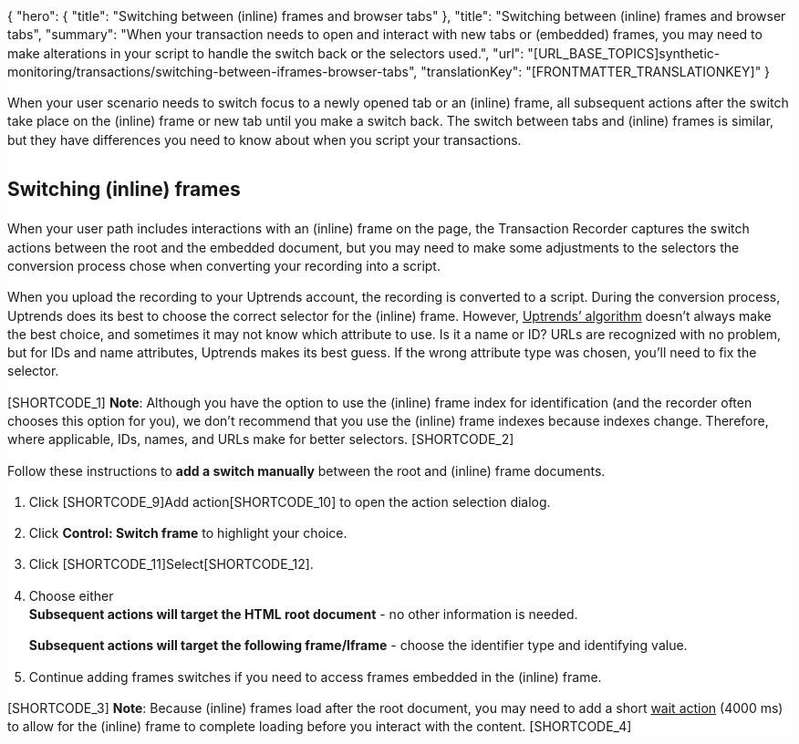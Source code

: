 {
  "hero": {
    "title": "Switching between (inline) frames and browser tabs"
  },
  "title": "Switching between (inline) frames and browser tabs",
  "summary": "When your transaction needs to open and interact with new tabs or (embedded) frames, you may need to make alterations in your script to handle the switch back or the selectors used.",
  "url": "[URL_BASE_TOPICS]synthetic-monitoring/transactions/switching-between-iframes-browser-tabs",
  "translationKey": "[FRONTMATTER_TRANSLATIONKEY]"
}

When your user scenario needs to switch focus to a newly opened tab or an (inline) frame, all subsequent actions after the switch take place on the (inline) frame or new tab until you make a switch back. The switch between tabs and (inline) frames is similar, but they have differences you need to know about when you script your transactions.

## Switching (inline) frames

When your user path includes interactions with an (inline) frame on the page, the Transaction Recorder captures the switch actions between the root and the embedded document, but you may need to make some adjustments to the selectors the conversion process chose when converting your recording into a script.

When you upload the recording to your Uptrends account, the recording is converted to a script. During the conversion process, Uptrends does its best to choose the correct selector for the (inline) frame. However, [Uptrends’ algorithm]([LINK_URL_1]) doesn’t always make the best choice, and sometimes it may not know which attribute to use. Is it a name or ID? URLs are recognized with no problem, but for IDs and name attributes, Uptrends makes its best guess. If the wrong attribute type was chosen, you’ll need to fix the selector.

[SHORTCODE_1]
**Note**: Although you have the option to use the (inline) frame index for identification (and the recorder often chooses this option for you), we don’t recommend that you use the (inline) frame indexes because indexes change. Therefore, where applicable, IDs, names, and URLs make for better selectors.
[SHORTCODE_2]

Follow these instructions to **add a switch manually** between the root and (inline) frame documents.

1.  Click [SHORTCODE_9]Add action[SHORTCODE_10] to open the action selection dialog.
2.  Click **Control: Switch frame** to highlight your choice.
3.  Click [SHORTCODE_11]Select[SHORTCODE_12].
4.  Choose either  
    **Subsequent actions will target the HTML root document** - no other information is needed.

    **Subsequent actions will target the following frame/Iframe** - choose the identifier type and identifying value.

5. Continue adding frames switches if you need to access frames embedded in the (inline) frame.

[SHORTCODE_3]
**Note**: Because (inline) frames load after the root document, you may need to add a short [wait action]([LINK_URL_2]) (4000 ms) to allow for the (inline) frame to complete loading before you interact with the content.
[SHORTCODE_4]
